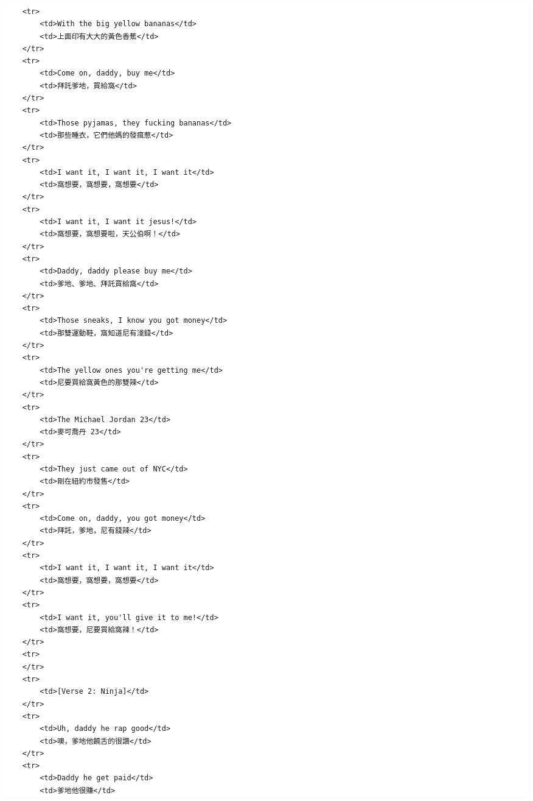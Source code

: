 		<tr>
			<td>With the big yellow bananas</td>
			<td>上面印有大大的黃色香蕉</td>
		</tr>
		<tr>
			<td>Come on, daddy, buy me</td>
			<td>拜託爹地，買給窩</td>
		</tr>
		<tr>
			<td>Those pyjamas, they fucking bananas</td>
			<td>那些睡衣，它們他媽的發瘋惹</td>
		</tr>
		<tr>
			<td>I want it, I want it, I want it</td>
			<td>窩想要，窩想要，窩想要</td>
		</tr>
		<tr>
			<td>I want it, I want it jesus!</td>
			<td>窩想要，窩想要啦，天公伯啊！</td>
		</tr>
		<tr>
			<td>Daddy, daddy please buy me</td>
			<td>爹地、爹地、拜託買給窩</td>
		</tr>
		<tr>
			<td>Those sneaks, I know you got money</td>
			<td>那雙運動鞋，窩知道尼有淺錢</td>
		</tr>
		<tr>
			<td>The yellow ones you're getting me</td>
			<td>尼要買給窩黃色的那雙辣</td>
		</tr>
		<tr>
			<td>The Michael Jordan 23</td>
			<td>麥可喬丹 23</td>
		</tr>
		<tr>
			<td>They just came out of NYC</td>
			<td>剛在紐約市發售</td>
		</tr>
		<tr>
			<td>Come on, daddy, you got money</td>
			<td>拜託，爹地，尼有錢辣</td>
		</tr>
		<tr>
			<td>I want it, I want it, I want it</td>
			<td>窩想要，窩想要，窩想要</td>
		</tr>
		<tr>
			<td>I want it, you'll give it to me!</td>
			<td>窩想要，尼要買給窩辣！</td>
		</tr>
		<tr>
		</tr>
		<tr>
			<td>[Verse 2: Ninja]</td>
		</tr>
		<tr>
			<td>Uh, daddy he rap good</td>
			<td>噢，爹地他饒舌的很讚</td>
		</tr>
		<tr>
			<td>Daddy he get paid</td>
			<td>爹地他很賺</td>